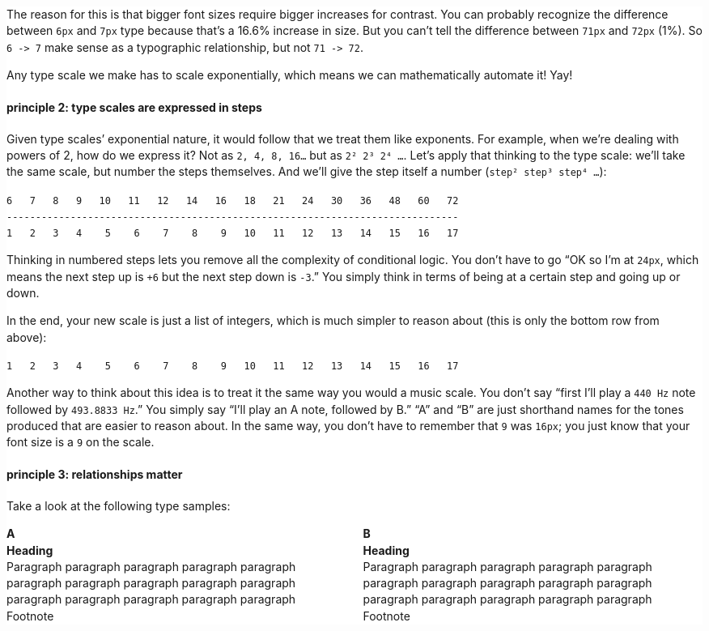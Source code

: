 The reason for this is that bigger font sizes require bigger increases for contrast. You can
probably recognize the difference between `6px` and `7px` type because that’s a 16.6% increase in
size. But you can’t tell the difference between `71px` and `72px` (1%). So `6 -> 7` make sense as a
typographic relationship, but not `71 -> 72`.

Any type scale we make has to scale exponentially, which means we can mathematically automate it!
Yay!

#### principle 2: type scales are expressed in steps

Given type scales’ exponential nature, it would follow that we treat them like exponents. For
example, when we’re dealing with powers of 2, how do we express it? Not as `2, 4, 8, 16…` but as
`2² 2³ 2⁴ …`. Let’s apply that thinking to the type scale: we’ll take the same scale, but number the
steps themselves. And we’ll give the step itself a number (`step² step³ step⁴ …`):

```
6   7   8   9   10   11   12   14   16   18   21   24   30   36   48   60   72
------------------------------------------------------------------------------
1   2   3   4    5    6    7    8    9   10   11   12   13   14   15   16   17
```

Thinking in numbered steps lets you remove all the complexity of conditional logic. You don’t have
to go “OK so I’m at `24px`, which means the next step up is `+6` but the next step down is `-3`.”
You simply think in terms of being at a certain step and going up or down.

In the end, your new scale is just a list of integers, which is much simpler to reason about (this
is only the bottom row from above):

```
1   2   3   4    5    6    7    8    9   10   11   12   13   14   15   16   17
```

Another way to think about this idea is to treat it the same way you would a music scale. You don’t
say “first I’ll play a `440 Hz` note followed by `493.8833 Hz`.” You simply say “I’ll play an A
note, followed by B.” “A” and “B” are just shorthand names for the tones produced that are easier to
reason about. In the same way, you don’t have to remember that `9` was `16px`; you just know that
your font size is a `9` on the scale.

#### principle 3: relationships matter

Take a look at the following type samples:

<div style="display:grid;grid-gap:1.5rem;grid-template-columns:1fr 1fr">
  <div>
    <div><strong>A</strong></div>
    <div class="fs-u2 mb1 mt2"><strong>Heading</strong></div>
    <div>Paragraph paragraph paragraph paragraph paragraph paragraph paragraph paragraph paragraph paragraph paragraph paragraph paragraph paragraph paragraph</div>
    <div class="fs-d2 mt2">Footnote</div>
  </div>
  <div>
    <div><strong>B</strong></div>
    <div class="fs-u5 mb2 mt2"><strong>Heading</strong></div>
    <div class="fs-u2 mb2">Paragraph paragraph paragraph paragraph paragraph paragraph paragraph paragraph paragraph paragraph paragraph paragraph paragraph paragraph paragraph</div>
    <div>Footnote</div>
  </div>
</div>
